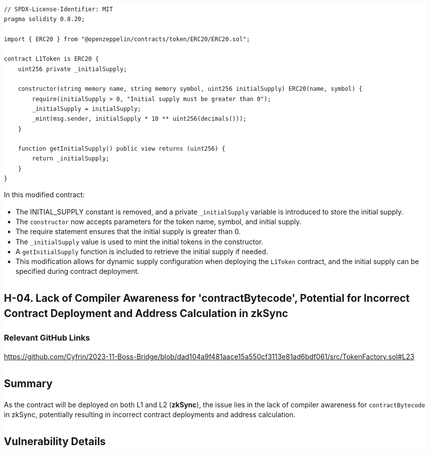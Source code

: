 ```solidity
// SPDX-License-Identifier: MIT
pragma solidity 0.8.20;

import { ERC20 } from "@openzeppelin/contracts/token/ERC20/ERC20.sol";

contract L1Token is ERC20 {
    uint256 private _initialSupply;

    constructor(string memory name, string memory symbol, uint256 initialSupply) ERC20(name, symbol) {
        require(initialSupply > 0, "Initial supply must be greater than 0");
        _initialSupply = initialSupply;
        _mint(msg.sender, initialSupply * 10 ** uint256(decimals()));
    }

    function getInitialSupply() public view returns (uint256) {
        return _initialSupply;
    }
}
```

In this modified contract:

- The INITIAL_SUPPLY constant is removed, and a private `_initialSupply` variable is introduced to store the initial supply.
- The `constructor` now accepts parameters for the token name, symbol, and initial supply.
- The require statement ensures that the initial supply is greater than 0.
- The `_initialSupply` value is used to mint the initial tokens in the constructor.
- A `getInitialSupply` function is included to retrieve the initial supply if needed.
- This modification allows for dynamic supply configuration when deploying the `L1Token` contract, and the initial supply can be specified during contract deployment.





## <a id='H-04'></a>H-04. Lack of Compiler Awareness for 'contractBytecode', Potential for Incorrect Contract Deployment and Address Calculation in zkSync            

### Relevant GitHub Links
	
https://github.com/Cyfrin/2023-11-Boss-Bridge/blob/dad104a9f481aace15a550cf3113e81ad6bdf061/src/TokenFactory.sol#L23

## Summary

As the contract will be deployed on both L1 and L2 (**zkSync**), the issue lies in the lack of compiler awareness for `contractBytecode` in zkSync, potentially resulting in incorrect contract deployments and address calculation.

## Vulnerability Details
